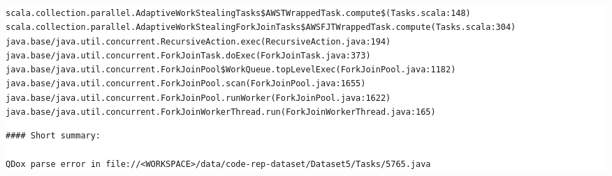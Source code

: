 	scala.collection.parallel.AdaptiveWorkStealingTasks$AWSTWrappedTask.compute$(Tasks.scala:148)
	scala.collection.parallel.AdaptiveWorkStealingForkJoinTasks$AWSFJTWrappedTask.compute(Tasks.scala:304)
	java.base/java.util.concurrent.RecursiveAction.exec(RecursiveAction.java:194)
	java.base/java.util.concurrent.ForkJoinTask.doExec(ForkJoinTask.java:373)
	java.base/java.util.concurrent.ForkJoinPool$WorkQueue.topLevelExec(ForkJoinPool.java:1182)
	java.base/java.util.concurrent.ForkJoinPool.scan(ForkJoinPool.java:1655)
	java.base/java.util.concurrent.ForkJoinPool.runWorker(ForkJoinPool.java:1622)
	java.base/java.util.concurrent.ForkJoinWorkerThread.run(ForkJoinWorkerThread.java:165)
```
#### Short summary: 

QDox parse error in file://<WORKSPACE>/data/code-rep-dataset/Dataset5/Tasks/5765.java